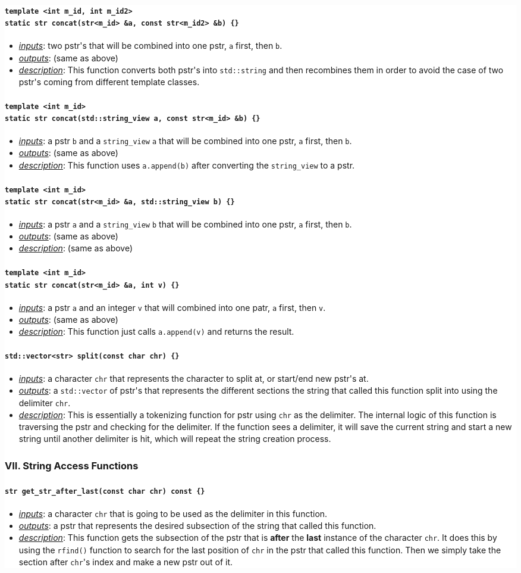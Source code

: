 #### **```template <int m_id, int m_id2>```**<br/>**```static str concat(str<m_id> &a, const str<m_id2> &b) {}```**
- <ins>*inputs*</ins>: two pstr's that will be combined into one pstr, `a` first, then `b`.
- <ins>*outputs*</ins>: (same as above)
- <ins>*description*</ins>: This function converts both pstr's into `std::string` and then recombines them in order to avoid the case of two pstr's coming from different template classes.

#### **```template <int m_id>```**<br/>**```static str concat(std::string_view a, const str<m_id> &b) {}```**
- <ins>*inputs*</ins>: a pstr `b` and a `string_view` `a` that will be combined into one pstr, `a` first, then `b`.
- <ins>*outputs*</ins>: (same as above)
- <ins>*description*</ins>:  This function uses `a.append(b)` after converting the `string_view` to a pstr.

#### **```template <int m_id>```**<br/>**```static str concat(str<m_id> &a, std::string_view b) {}```**
- <ins>*inputs*</ins>: a pstr `a` and a `string_view` `b` that will be combined into one pstr, `a` first, then `b`.
- <ins>*outputs*</ins>: (same as above)
- <ins>*description*</ins>: (same as above)

#### **```template <int m_id>```**<br/>**```static str concat(str<m_id> &a, int v) {}```**
- <ins>*inputs*</ins>: a pstr `a` and an integer `v` that will combined into one patr, `a` first, then `v`.
- <ins>*outputs*</ins>: (same as above)
- <ins>*description*</ins>: This function just calls `a.append(v)` and returns the result.

#### **```std::vector<str> split(const char chr) {}```**
- <ins>*inputs*</ins>: a character `chr` that represents the character to split at, or start/end new pstr's at. 
- <ins>*outputs*</ins>: a `std::vector` of pstr's that represents the different sections the string that called this function split into using the delimiter `chr`.
- <ins>*description*</ins>: This is essentially a tokenizing function for pstr using `chr` as the delimiter. The internal logic of this function is traversing the pstr and checking for the delimiter. If the function sees a delimiter, it will save the current string and start a new string until another delimiter is hit, which will repeat the string creation process.




### VII. String Access Functions
#### **```str get_str_after_last(const char chr) const {}```**
- <ins>*inputs*</ins>: a character `chr` that is going to be used as the delimiter in this function.
- <ins>*outputs*</ins>: a pstr that represents the desired subsection of the string that called this function.
- <ins>*description*</ins>: This function gets the subsection of the pstr that is **after** the **last** instance of the character `chr`. It does this by using the `rfind()` function to search for the last position of `chr` in the pstr that called this function. Then we simply take the section after `chr`'s index and make a new pstr out of it.

